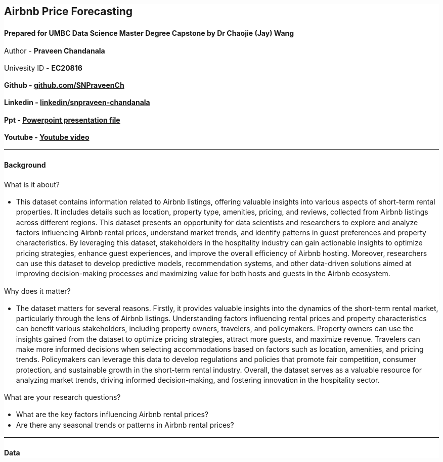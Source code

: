 ## Airbnb Price Forecasting

**Prepared for UMBC Data Science Master Degree Capstone by Dr Chaojie (Jay) Wang**

Author - **Praveen Chandanala**

Univesity ID - **EC20816**

**Github - [github.com/SNPraveenCh](https://github.com/SNPraveenCh/UMBC-DATA606-Capstone)**

**Linkedin - [linkedin/snpraveen-chandanala](https://www.linkedin.com/in/snpraveen-chandanala/)**

**Ppt - [Powerpoint presentation file](https://docs.google.com/presentation/d/1X6WV_-SCpRyy6ChQ5uPrGB_IJWEx4HD2Ru6vzfQqqmk/edit?usp=sharing)**

**Youtube - [Youtube video]()**

---

#### **Background**

What is it about?

- This dataset contains information related to Airbnb listings, offering valuable insights into various aspects of short-term rental properties. It includes details such as location, property type, amenities, pricing, and reviews, collected from Airbnb listings across different regions. This dataset presents an opportunity for data scientists and researchers to explore and analyze factors influencing Airbnb rental prices, understand market trends, and identify patterns in guest preferences and property characteristics. By leveraging this dataset, stakeholders in the hospitality industry can gain actionable insights to optimize pricing strategies, enhance guest experiences, and improve the overall efficiency of Airbnb hosting. Moreover, researchers can use this dataset to develop predictive models, recommendation systems, and other data-driven solutions aimed at improving decision-making processes and maximizing value for both hosts and guests in the Airbnb ecosystem.

Why does it matter?

- The dataset matters for several reasons. Firstly, it provides valuable insights into the dynamics of the short-term rental market, particularly through the lens of Airbnb listings. Understanding factors influencing rental prices and property characteristics can benefit various stakeholders, including property owners, travelers, and policymakers. Property owners can use the insights gained from the dataset to optimize pricing strategies, attract more guests, and maximize revenue. Travelers can make more informed decisions when selecting accommodations based on factors such as location, amenities, and pricing trends. Policymakers can leverage this data to develop regulations and policies that promote fair competition, consumer protection, and sustainable growth in the short-term rental industry. Overall, the dataset serves as a valuable resource for analyzing market trends, driving informed decision-making, and fostering innovation in the hospitality sector.

What are your research questions?

- What are the key factors influencing Airbnb rental prices?
- Are there any seasonal trends or patterns in Airbnb rental prices?


---

#### **Data** 
